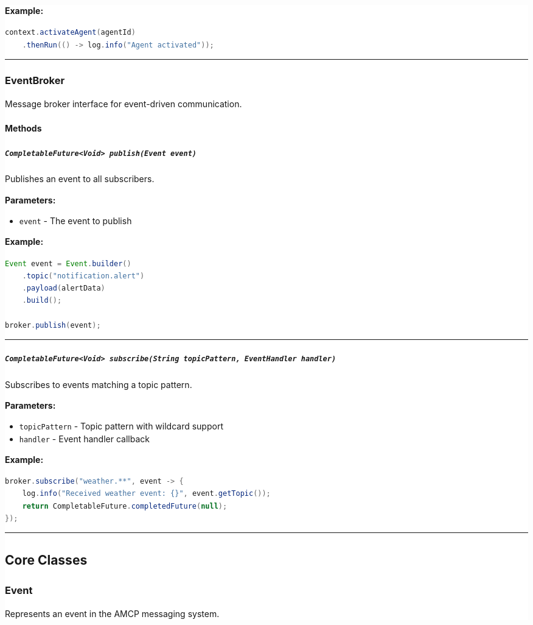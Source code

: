 **Example:**
```java
context.activateAgent(agentId)
    .thenRun(() -> log.info("Agent activated"));
```

---

### EventBroker

Message broker interface for event-driven communication.

#### Methods

##### `CompletableFuture<Void> publish(Event event)`
Publishes an event to all subscribers.

**Parameters:**
- `event` - The event to publish

**Example:**
```java
Event event = Event.builder()
    .topic("notification.alert")
    .payload(alertData)
    .build();
    
broker.publish(event);
```

---

##### `CompletableFuture<Void> subscribe(String topicPattern, EventHandler handler)`
Subscribes to events matching a topic pattern.

**Parameters:**
- `topicPattern` - Topic pattern with wildcard support
- `handler` - Event handler callback

**Example:**
```java
broker.subscribe("weather.**", event -> {
    log.info("Received weather event: {}", event.getTopic());
    return CompletableFuture.completedFuture(null);
});
```

---

## Core Classes

### Event

Represents an event in the AMCP messaging system.
